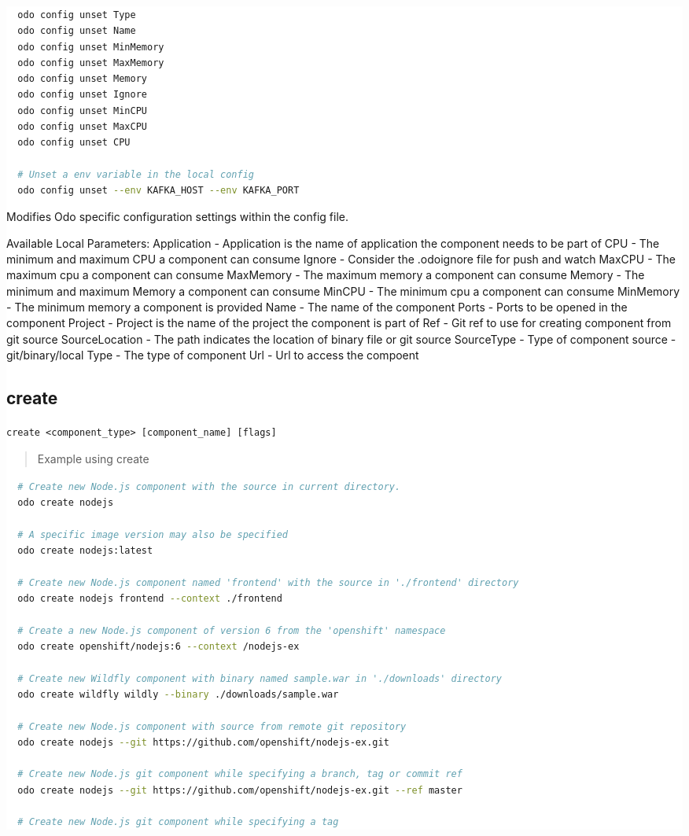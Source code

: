 ```sh
  odo config unset Type
  odo config unset Name
  odo config unset MinMemory
  odo config unset MaxMemory
  odo config unset Memory
  odo config unset Ignore
  odo config unset MinCPU
  odo config unset MaxCPU
  odo config unset CPU
  
  # Unset a env variable in the local config
  odo config unset --env KAFKA_HOST --env KAFKA_PORT
```


Modifies Odo specific configuration settings within the config file. 


Available Local Parameters:
Application - Application is the name of application the component needs to be part of
CPU - The minimum and maximum CPU a component can consume
Ignore - Consider the .odoignore file for push and watch
MaxCPU - The maximum cpu a component can consume
MaxMemory - The maximum memory a component can consume
Memory - The minimum and maximum Memory a component can consume
MinCPU - The minimum cpu a component can consume
MinMemory - The minimum memory a component is provided
Name - The name of the component
Ports - Ports to be opened in the component
Project - Project is the name of the project the component is part of
Ref - Git ref to use for creating component from git source
SourceLocation - The path indicates the location of binary file or git source
SourceType - Type of component source - git/binary/local
Type - The type of component
Url - Url to access the compoent


## create

`create <component_type> [component_name] [flags]`

> Example using create

```sh
  # Create new Node.js component with the source in current directory.
  odo create nodejs
  
  # A specific image version may also be specified
  odo create nodejs:latest
  
  # Create new Node.js component named 'frontend' with the source in './frontend' directory
  odo create nodejs frontend --context ./frontend
  
  # Create a new Node.js component of version 6 from the 'openshift' namespace
  odo create openshift/nodejs:6 --context /nodejs-ex
  
  # Create new Wildfly component with binary named sample.war in './downloads' directory
  odo create wildfly wildly --binary ./downloads/sample.war
  
  # Create new Node.js component with source from remote git repository
  odo create nodejs --git https://github.com/openshift/nodejs-ex.git
  
  # Create new Node.js git component while specifying a branch, tag or commit ref
  odo create nodejs --git https://github.com/openshift/nodejs-ex.git --ref master
  
  # Create new Node.js git component while specifying a tag
```